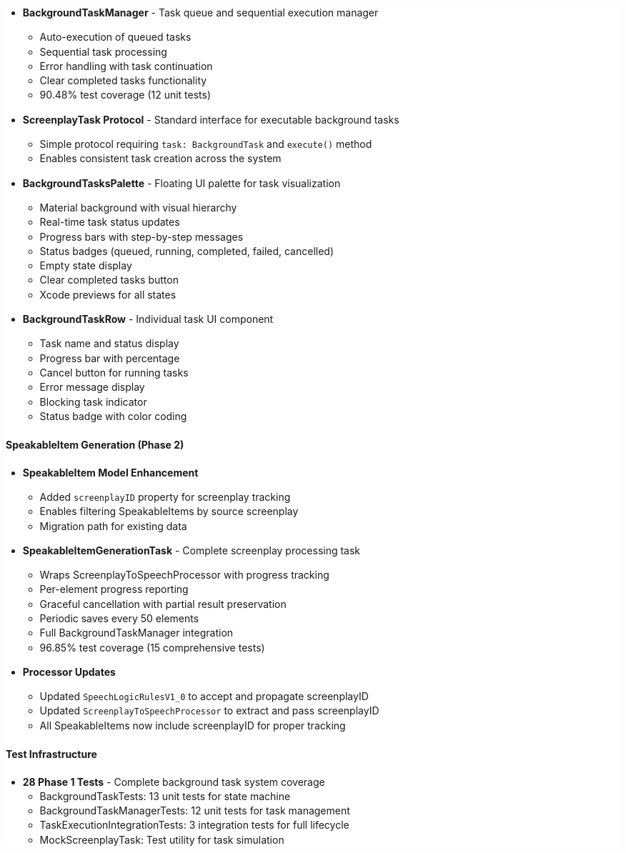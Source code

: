 - **BackgroundTaskManager** - Task queue and sequential execution manager
  - Auto-execution of queued tasks
  - Sequential task processing
  - Error handling with task continuation
  - Clear completed tasks functionality
  - 90.48% test coverage (12 unit tests)

- **ScreenplayTask Protocol** - Standard interface for executable background tasks
  - Simple protocol requiring `task: BackgroundTask` and `execute()` method
  - Enables consistent task creation across the system

- **BackgroundTasksPalette** - Floating UI palette for task visualization
  - Material background with visual hierarchy
  - Real-time task status updates
  - Progress bars with step-by-step messages
  - Status badges (queued, running, completed, failed, cancelled)
  - Empty state display
  - Clear completed tasks button
  - Xcode previews for all states

- **BackgroundTaskRow** - Individual task UI component
  - Task name and status display
  - Progress bar with percentage
  - Cancel button for running tasks
  - Error message display
  - Blocking task indicator
  - Status badge with color coding

#### SpeakableItem Generation (Phase 2)
- **SpeakableItem Model Enhancement**
  - Added `screenplayID` property for screenplay tracking
  - Enables filtering SpeakableItems by source screenplay
  - Migration path for existing data

- **SpeakableItemGenerationTask** - Complete screenplay processing task
  - Wraps ScreenplayToSpeechProcessor with progress tracking
  - Per-element progress reporting
  - Graceful cancellation with partial result preservation
  - Periodic saves every 50 elements
  - Full BackgroundTaskManager integration
  - 96.85% test coverage (15 comprehensive tests)

- **Processor Updates**
  - Updated `SpeechLogicRulesV1_0` to accept and propagate screenplayID
  - Updated `ScreenplayToSpeechProcessor` to extract and pass screenplayID
  - All SpeakableItems now include screenplayID for proper tracking

#### Test Infrastructure
- **28 Phase 1 Tests** - Complete background task system coverage
  - BackgroundTaskTests: 13 unit tests for state machine
  - BackgroundTaskManagerTests: 12 unit tests for task management
  - TaskExecutionIntegrationTests: 3 integration tests for full lifecycle
  - MockScreenplayTask: Test utility for task simulation
